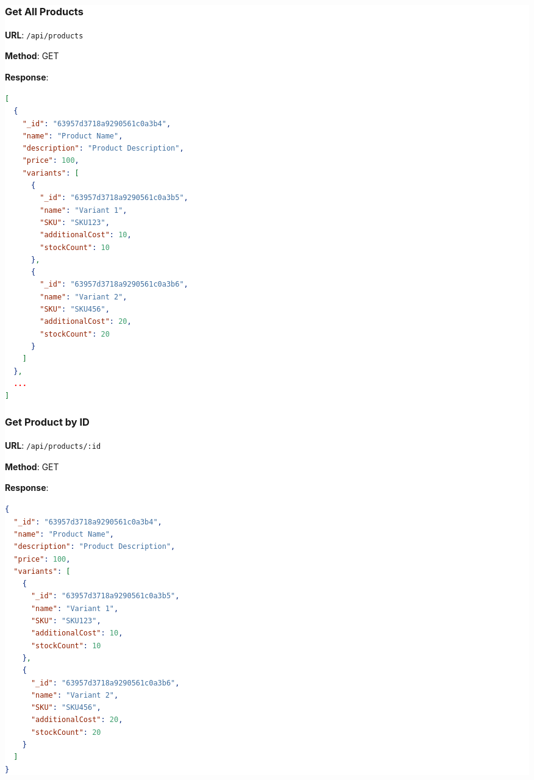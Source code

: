 ### Get All Products

**URL**: `/api/products`

**Method**: GET

**Response**:

```json
[
  {
    "_id": "63957d3718a9290561c0a3b4",
    "name": "Product Name",
    "description": "Product Description",
    "price": 100,
    "variants": [
      {
        "_id": "63957d3718a9290561c0a3b5",
        "name": "Variant 1",
        "SKU": "SKU123",
        "additionalCost": 10,
        "stockCount": 10
      },
      {
        "_id": "63957d3718a9290561c0a3b6",
        "name": "Variant 2",
        "SKU": "SKU456",
        "additionalCost": 20,
        "stockCount": 20
      }
    ]
  },
  ...
]
```

### Get Product by ID

**URL**: `/api/products/:id`

**Method**: GET

**Response**:

```json
{
  "_id": "63957d3718a9290561c0a3b4",
  "name": "Product Name",
  "description": "Product Description",
  "price": 100,
  "variants": [
    {
      "_id": "63957d3718a9290561c0a3b5",
      "name": "Variant 1",
      "SKU": "SKU123",
      "additionalCost": 10,
      "stockCount": 10
    },
    {
      "_id": "63957d3718a9290561c0a3b6",
      "name": "Variant 2",
      "SKU": "SKU456",
      "additionalCost": 20,
      "stockCount": 20
    }
  ]
}
```